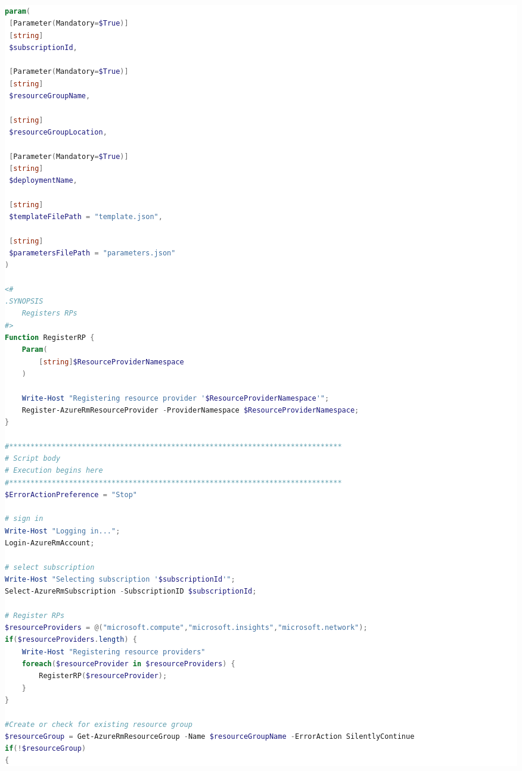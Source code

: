 ```powershell
param(
 [Parameter(Mandatory=$True)]
 [string]
 $subscriptionId,

 [Parameter(Mandatory=$True)]
 [string]
 $resourceGroupName,

 [string]
 $resourceGroupLocation,

 [Parameter(Mandatory=$True)]
 [string]
 $deploymentName,

 [string]
 $templateFilePath = "template.json",

 [string]
 $parametersFilePath = "parameters.json"
)

<#
.SYNOPSIS
    Registers RPs
#>
Function RegisterRP {
    Param(
        [string]$ResourceProviderNamespace
    )

    Write-Host "Registering resource provider '$ResourceProviderNamespace'";
    Register-AzureRmResourceProvider -ProviderNamespace $ResourceProviderNamespace;
}

#******************************************************************************
# Script body
# Execution begins here
#******************************************************************************
$ErrorActionPreference = "Stop"

# sign in
Write-Host "Logging in...";
Login-AzureRmAccount;

# select subscription
Write-Host "Selecting subscription '$subscriptionId'";
Select-AzureRmSubscription -SubscriptionID $subscriptionId;

# Register RPs
$resourceProviders = @("microsoft.compute","microsoft.insights","microsoft.network");
if($resourceProviders.length) {
    Write-Host "Registering resource providers"
    foreach($resourceProvider in $resourceProviders) {
        RegisterRP($resourceProvider);
    }
}

#Create or check for existing resource group
$resourceGroup = Get-AzureRmResourceGroup -Name $resourceGroupName -ErrorAction SilentlyContinue
if(!$resourceGroup)
{
```